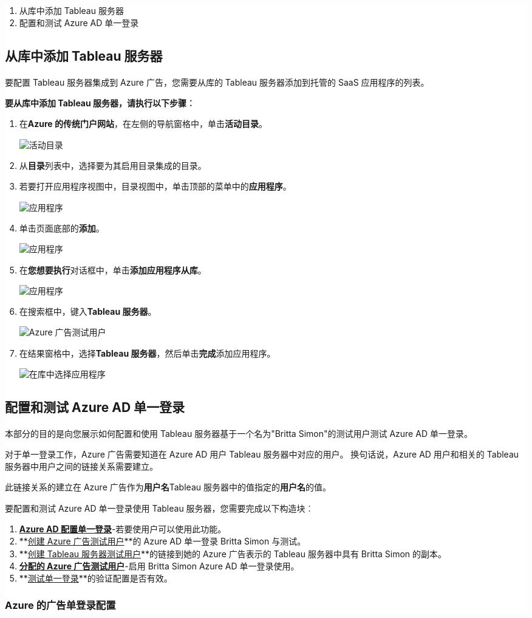 1. 从库中添加 Tableau 服务器
2. 配置和测试 Azure AD 单一登录


## <a name="adding-tableau-server-from-the-gallery"></a>从库中添加 Tableau 服务器
要配置 Tableau 服务器集成到 Azure 广告，您需要从库的 Tableau 服务器添加到托管的 SaaS 应用程序的列表。

**要从库中添加 Tableau 服务器，请执行以下步骤︰**

1. 在**Azure 的传统门户网站**，在左侧的导航窗格中，单击**活动目录**。 
 
    ![活动目录][1]

2. 从**目录**列表中，选择要为其启用目录集成的目录。

3. 若要打开应用程序视图中，目录视图中，单击顶部的菜单中的**应用程序**。

    ![应用程序][2]

4. 单击页面底部的**添加**。

    ![应用程序][3]

5. 在**您想要执行**对话框中，单击**添加应用程序从库**。

    ![应用程序][4]

6. 在搜索框中，键入**Tableau 服务器**。

    ![Azure 广告测试用户](./media/active-directory-saas-tableauserver-tutorial/tutorial_tableauserver_01.png)

7. 在结果窗格中，选择**Tableau 服务器**，然后单击**完成**添加应用程序。

    ![在库中选择应用程序](./media/active-directory-saas-tableauserver-tutorial/tutorial_tableauserver_02.png)

##  <a name="configuring-and-testing-azure-ad-single-sign-on"></a>配置和测试 Azure AD 单一登录
本部分的目的是向您展示如何配置和使用 Tableau 服务器基于一个名为"Britta Simon"的测试用户测试 Azure AD 单一登录。

对于单一登录工作，Azure 广告需要知道在 Azure AD 用户 Tableau 服务器中对应的用户。 换句话说，Azure AD 用户和相关的 Tableau 服务器中用户之间的链接关系需要建立。

此链接关系的建立在 Azure 广告作为**用户名**Tableau 服务器中的值指定的**用户名**的值。

要配置和测试 Azure AD 单一登录使用 Tableau 服务器，您需要完成以下构造块︰

1. **[Azure AD 配置单一登录](#configuring-azure-ad-single-single-sign-on)**-若要使用户可以使用此功能。
2. **[创建 Azure 广告测试用户](#creating-an-azure-ad-test-user)**的 Azure AD 单一登录 Britta Simon 与测试。
4. **[创建 Tableau 服务器测试用户](#creating-a-tableauserver-test-user)**的链接到她的 Azure 广告表示的 Tableau 服务器中具有 Britta Simon 的副本。
5. **[分配的 Azure 广告测试用户](#assigning-the-azure-ad-test-user)**-启用 Britta Simon Azure AD 单一登录使用。
5. **[测试单一登录](#testing-single-sign-on)**的验证配置是否有效。

### <a name="configuring-azure-ad-single-sign-on"></a>Azure 的广告单登录配置


[1]: ./media/active-directory-saas-tableauserver-tutorial/tutorial_general_01.png
[2]: ./media/active-directory-saas-tableauserver-tutorial/tutorial_general_02.png
[3]: ./media/active-directory-saas-tableauserver-tutorial/tutorial_general_03.png
[4]: ./media/active-directory-saas-tableauserver-tutorial/tutorial_general_04.png
[6]: ./media/active-directory-saas-tableauserver-tutorial/tutorial_general_05.png
[10]: ./media/active-directory-saas-tableauserver-tutorial/tutorial_general_06.png
[11]: ./media/active-directory-saas-tableauserver-tutorial/tutorial_general_07.png
[20]: ./media/active-directory-saas-tableauserver-tutorial/tutorial_general_100.png
[200]: ./media/active-directory-saas-tableauserver-tutorial/tutorial_general_200.png
[201]: ./media/active-directory-saas-tableauserver-tutorial/tutorial_general_201.png
[203]: ./media/active-directory-saas-tableauserver-tutorial/tutorial_general_203.png
[204]: ./media/active-directory-saas-tableauserver-tutorial/tutorial_general_204.png
[205]: ./media/active-directory-saas-tableauserver-tutorial/tutorial_general_205.png